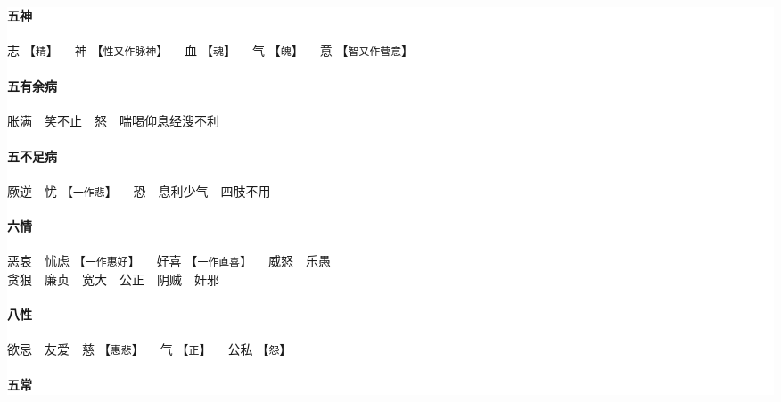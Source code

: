 #### 五神  

志 【`精`】 　神 【`性又作脉神`】 　血 【`魂`】 　气 【`魄`】 　意 【`智又作营意`】  

#### 五有余病  

胀满　笑不止　怒　喘喝仰息经溲不利  

#### 五不足病  

厥逆　忧 【`一作悲`】 　恐　息利少气　四肢不用  

#### 六情  

恶哀　怵虑 【`一作惠好`】 　好喜 【`一作直喜`】 　威怒　乐愚  
贪狠　廉贞　宽大　公正　阴贼　奸邪  

#### 八性  

欲忌　友爱　慈 【`惠悲`】 　气 【`正`】 　公私 【`怨`】  

#### 五常  

